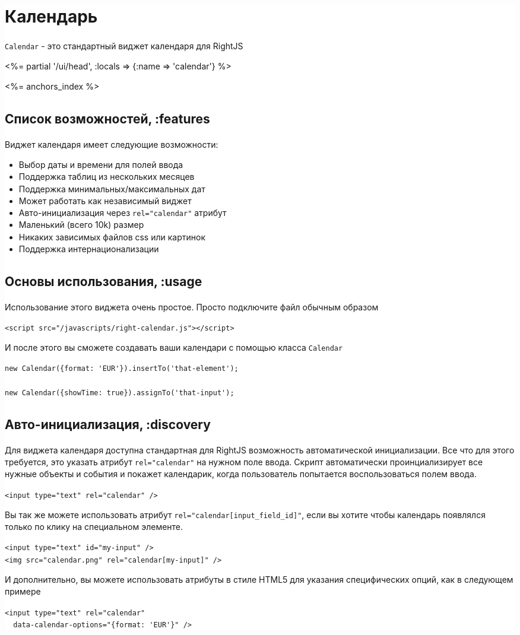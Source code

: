 # Календарь

`Calendar` - это стандартный виджет календаря для RightJS

<%= partial '/ui/head', :locals => {:name => 'calendar'} %>

<%= anchors_index %>


## Список возможностей, :features

Виджет календаря имеет следующие возможности:

* Выбор даты и времени для полей ввода
* Поддержка таблиц из нескольких месяцев
* Поддержка минимальных/максимальных дат
* Может работать как независимый виджет
* Авто-инициализация через `rel="calendar"` атрибут
* Маленький (всего 10k) размер 
* Никаких зависимых файлов css или картинок
* Поддержка интернационализации


## Основы использования, :usage

Использование этого виджета очень простое. Просто подключите файл обычным образом

    <script src="/javascripts/right-calendar.js"></script>

И после этого вы сможете создавать ваши календари с помощью класса `Calendar`

    new Calendar({format: 'EUR'}).insertTo('that-element');
    
    new Calendar({showTime: true}).assignTo('that-input');



## Авто-инициализация, :discovery

Для виджета календаря доступна стандартная для RightJS возможность автоматической
инициализации. Все что для этого требуется, это указать атрибут `rel="calendar"` на
нужном поле ввода. Скрипт автоматически проинциализирует все нужные объекты и события
и покажет календарик, когда пользователь попытается воспользоваться полем ввода.

    <input type="text" rel="calendar" />

Вы так же можете использовать атрибут `rel="calendar[input_field_id]"`, если
вы хотите чтобы календарь появлялся только по клику на специальном элементе.

    <input type="text" id="my-input" />
    <img src="calendar.png" rel="calendar[my-input]" />

И дополнительно, вы можете использовать атрибуты в стиле HTML5 для указания
специфических опций, как в следующем примере

    <input type="text" rel="calendar" 
      data-calendar-options="{format: 'EUR'}" />
